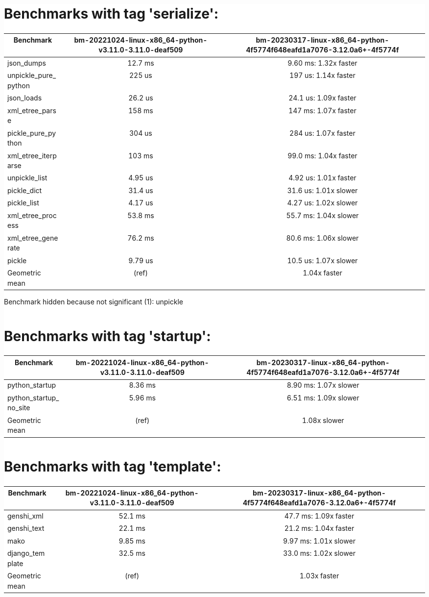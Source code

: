 Benchmarks with tag 'serialize':
================================

| Benchmark            | bm-20221024-linux-x86_64-python-v3.11.0-3.11.0-deaf509 | bm-20230317-linux-x86_64-python-4f5774f648eafd1a7076-3.12.0a6+-4f5774f |
|----------------------|:------------------------------------------------------:|:----------------------------------------------------------------------:|
| json_dumps           | 12.7 ms                                                | 9.60 ms: 1.32x faster                                                  |
| unpickle_pure_python | 225 us                                                 | 197 us: 1.14x faster                                                   |
| json_loads           | 26.2 us                                                | 24.1 us: 1.09x faster                                                  |
| xml_etree_parse      | 158 ms                                                 | 147 ms: 1.07x faster                                                   |
| pickle_pure_python   | 304 us                                                 | 284 us: 1.07x faster                                                   |
| xml_etree_iterparse  | 103 ms                                                 | 99.0 ms: 1.04x faster                                                  |
| unpickle_list        | 4.95 us                                                | 4.92 us: 1.01x faster                                                  |
| pickle_dict          | 31.4 us                                                | 31.6 us: 1.01x slower                                                  |
| pickle_list          | 4.17 us                                                | 4.27 us: 1.02x slower                                                  |
| xml_etree_process    | 53.8 ms                                                | 55.7 ms: 1.04x slower                                                  |
| xml_etree_generate   | 76.2 ms                                                | 80.6 ms: 1.06x slower                                                  |
| pickle               | 9.79 us                                                | 10.5 us: 1.07x slower                                                  |
| Geometric mean       | (ref)                                                  | 1.04x faster                                                           |

Benchmark hidden because not significant (1): unpickle

Benchmarks with tag 'startup':
==============================

| Benchmark              | bm-20221024-linux-x86_64-python-v3.11.0-3.11.0-deaf509 | bm-20230317-linux-x86_64-python-4f5774f648eafd1a7076-3.12.0a6+-4f5774f |
|------------------------|:------------------------------------------------------:|:----------------------------------------------------------------------:|
| python_startup         | 8.36 ms                                                | 8.90 ms: 1.07x slower                                                  |
| python_startup_no_site | 5.96 ms                                                | 6.51 ms: 1.09x slower                                                  |
| Geometric mean         | (ref)                                                  | 1.08x slower                                                           |

Benchmarks with tag 'template':
===============================

| Benchmark       | bm-20221024-linux-x86_64-python-v3.11.0-3.11.0-deaf509 | bm-20230317-linux-x86_64-python-4f5774f648eafd1a7076-3.12.0a6+-4f5774f |
|-----------------|:------------------------------------------------------:|:----------------------------------------------------------------------:|
| genshi_xml      | 52.1 ms                                                | 47.7 ms: 1.09x faster                                                  |
| genshi_text     | 22.1 ms                                                | 21.2 ms: 1.04x faster                                                  |
| mako            | 9.85 ms                                                | 9.97 ms: 1.01x slower                                                  |
| django_template | 32.5 ms                                                | 33.0 ms: 1.02x slower                                                  |
| Geometric mean  | (ref)                                                  | 1.03x faster                                                           |
